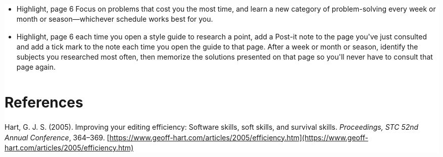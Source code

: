 * Highlight, page 6
Focus on problems that cost you the most time, and learn a new category of problem-solving every week or month or season—whichever schedule works best for you.

* Highlight, page 6
each time you open a style guide to research a point, add a Post-it note to the page you've just consulted and add a tick mark to the note each time you open the guide to that page. After a week or month or season, identify the subjects you researched most often, then memorize the solutions presented on that page so you'll never have to consult that page again.




# References

Hart, G. J. S. (2005). Improving your editing efficiency: Software skills, soft skills, and survival skills. _Proceedings, STC 52nd Annual Conference_, 364–369. [https://www.geoff-hart.com/articles/2005/efficiency.htm](https://www.geoff-hart.com/articles/2005/efficiency.htm)